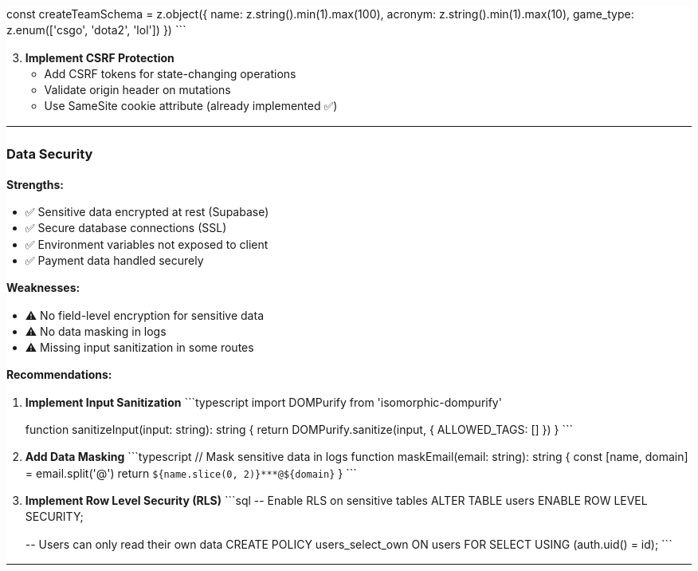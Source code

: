    const createTeamSchema = z.object({
     name: z.string().min(1).max(100),
     acronym: z.string().min(1).max(10),
     game_type: z.enum(['csgo', 'dota2', 'lol'])
   })
   \`\`\`

3. **Implement CSRF Protection**
   - Add CSRF tokens for state-changing operations
   - Validate origin header on mutations
   - Use SameSite cookie attribute (already implemented ✅)

---

### Data Security

**Strengths:**
- ✅ Sensitive data encrypted at rest (Supabase)
- ✅ Secure database connections (SSL)
- ✅ Environment variables not exposed to client
- ✅ Payment data handled securely

**Weaknesses:**
- ⚠️ No field-level encryption for sensitive data
- ⚠️ No data masking in logs
- ⚠️ Missing input sanitization in some routes

**Recommendations:**
1. **Implement Input Sanitization**
   \`\`\`typescript
   import DOMPurify from 'isomorphic-dompurify'
   
   function sanitizeInput(input: string): string {
     return DOMPurify.sanitize(input, { 
       ALLOWED_TAGS: [] 
     })
   }
   \`\`\`

2. **Add Data Masking**
   \`\`\`typescript
   // Mask sensitive data in logs
   function maskEmail(email: string): string {
     const [name, domain] = email.split('@')
     return `${name.slice(0, 2)}***@${domain}`
   }
   \`\`\`

3. **Implement Row Level Security (RLS)**
   \`\`\`sql
   -- Enable RLS on sensitive tables
   ALTER TABLE users ENABLE ROW LEVEL SECURITY;
   
   -- Users can only read their own data
   CREATE POLICY users_select_own 
   ON users FOR SELECT 
   USING (auth.uid() = id);
   \`\`\`

---